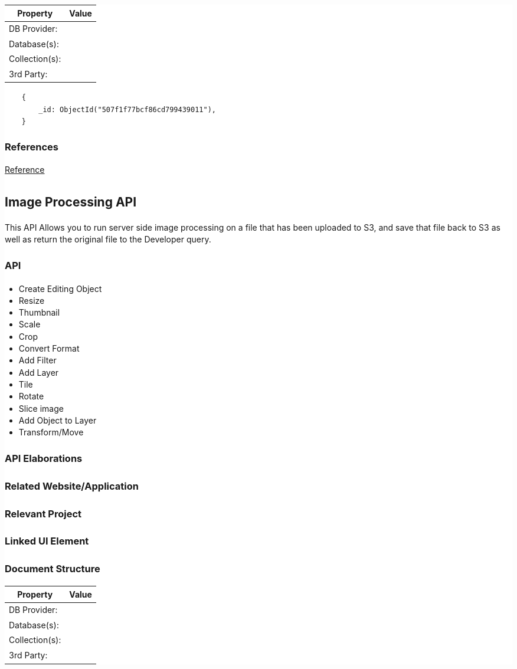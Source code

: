 | Property | Value |
|----------|-------|
| DB Provider: |  |
| Database(s): |  |
| Collection(s): |  | 
| 3rd Party: |  |

		{ 
			_id: ObjectId("507f1f77bcf86cd799439011"),
		}


### References

[Reference](https://apidocs.mailchimp.com/api/downloads/)
 
## Image Processing API
This API Allows you to run server side image processing on a file that has been uploaded to S3, and save that file back to S3 as well as return the original file to the Developer query. 

### API
* Create Editing Object
* Resize
* Thumbnail
* Scale
* Crop
* Convert Format
* Add Filter
* Add Layer
* Tile
* Rotate
* Slice image 
* Add Object to Layer
* Transform/Move

### API Elaborations

### Related Website/Application

### Relevant Project 



### Linked UI Element

### Document Structure

| Property | Value |
|----------|-------|
| DB Provider: |  |
| Database(s): |  |
| Collection(s): |  | 
| 3rd Party: |  |

